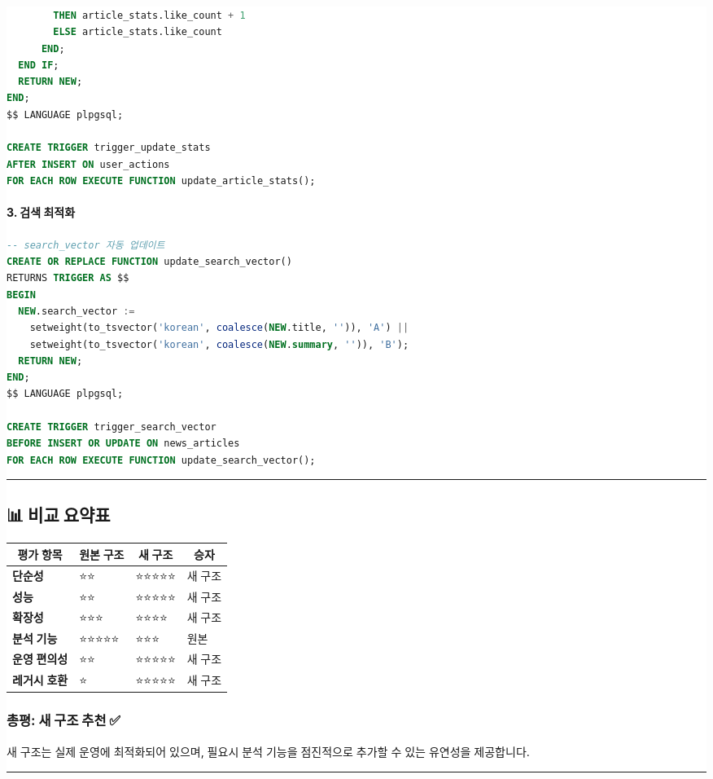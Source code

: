 ```sql
        THEN article_stats.like_count + 1 
        ELSE article_stats.like_count 
      END;
  END IF;
  RETURN NEW;
END;
$$ LANGUAGE plpgsql;

CREATE TRIGGER trigger_update_stats
AFTER INSERT ON user_actions
FOR EACH ROW EXECUTE FUNCTION update_article_stats();
```

#### 3. 검색 최적화
```sql
-- search_vector 자동 업데이트
CREATE OR REPLACE FUNCTION update_search_vector()
RETURNS TRIGGER AS $$
BEGIN
  NEW.search_vector := 
    setweight(to_tsvector('korean', coalesce(NEW.title, '')), 'A') ||
    setweight(to_tsvector('korean', coalesce(NEW.summary, '')), 'B');
  RETURN NEW;
END;
$$ LANGUAGE plpgsql;

CREATE TRIGGER trigger_search_vector
BEFORE INSERT OR UPDATE ON news_articles
FOR EACH ROW EXECUTE FUNCTION update_search_vector();
```

---

## 📊 비교 요약표

| 평가 항목 | 원본 구조 | 새 구조 | 승자 |
|-----------|----------|---------|------|
| **단순성** | ⭐⭐ | ⭐⭐⭐⭐⭐ | 새 구조 |
| **성능** | ⭐⭐ | ⭐⭐⭐⭐⭐ | 새 구조 |
| **확장성** | ⭐⭐⭐ | ⭐⭐⭐⭐ | 새 구조 |
| **분석 기능** | ⭐⭐⭐⭐⭐ | ⭐⭐⭐ | 원본 |
| **운영 편의성** | ⭐⭐ | ⭐⭐⭐⭐⭐ | 새 구조 |
| **레거시 호환** | ⭐ | ⭐⭐⭐⭐⭐ | 새 구조 |

### 총평: 새 구조 추천 ✅

새 구조는 실제 운영에 최적화되어 있으며, 필요시 분석 기능을 점진적으로 추가할 수 있는 유연성을 제공합니다.

---
